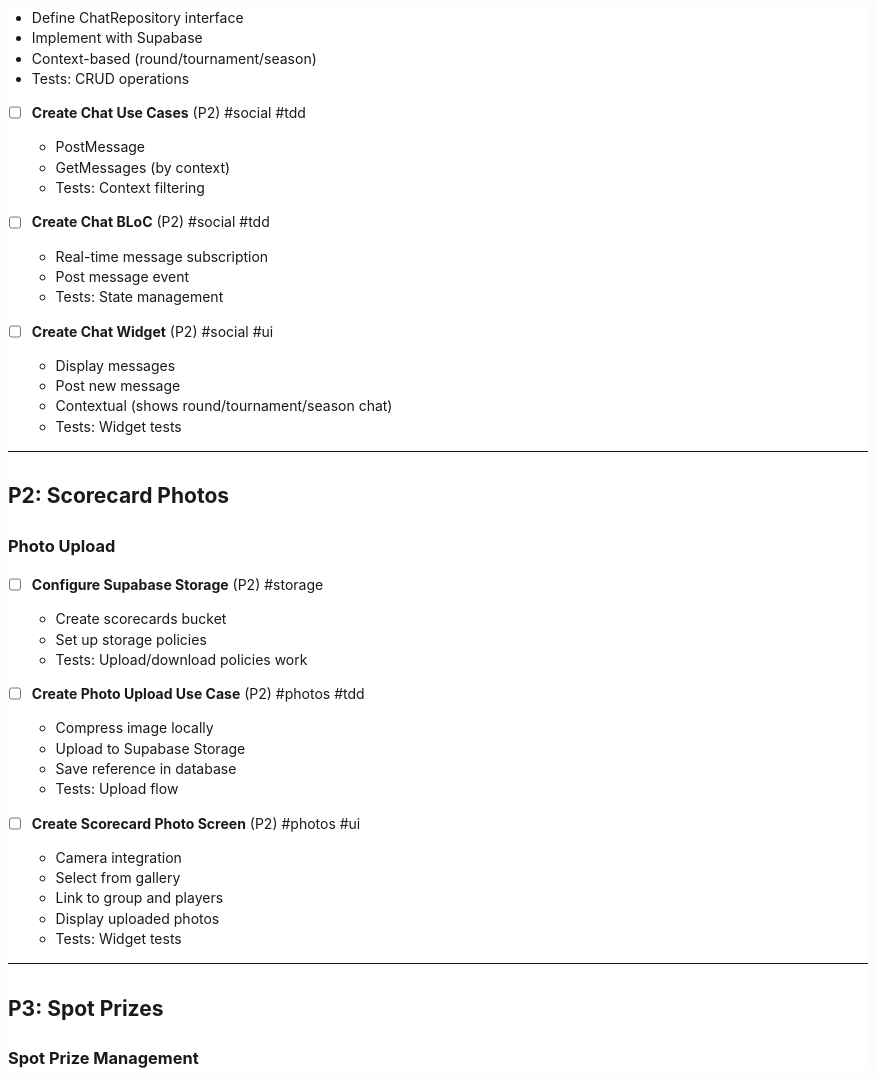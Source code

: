   - Define ChatRepository interface
  - Implement with Supabase
  - Context-based (round/tournament/season)
  - Tests: CRUD operations

- [ ] **Create Chat Use Cases** (P2) #social #tdd

  - PostMessage
  - GetMessages (by context)
  - Tests: Context filtering

- [ ] **Create Chat BLoC** (P2) #social #tdd

  - Real-time message subscription
  - Post message event
  - Tests: State management

- [ ] **Create Chat Widget** (P2) #social #ui
  - Display messages
  - Post new message
  - Contextual (shows round/tournament/season chat)
  - Tests: Widget tests

---

## P2: Scorecard Photos

### Photo Upload

- [ ] **Configure Supabase Storage** (P2) #storage

  - Create scorecards bucket
  - Set up storage policies
  - Tests: Upload/download policies work

- [ ] **Create Photo Upload Use Case** (P2) #photos #tdd

  - Compress image locally
  - Upload to Supabase Storage
  - Save reference in database
  - Tests: Upload flow

- [ ] **Create Scorecard Photo Screen** (P2) #photos #ui
  - Camera integration
  - Select from gallery
  - Link to group and players
  - Display uploaded photos
  - Tests: Widget tests

---

## P3: Spot Prizes

### Spot Prize Management
